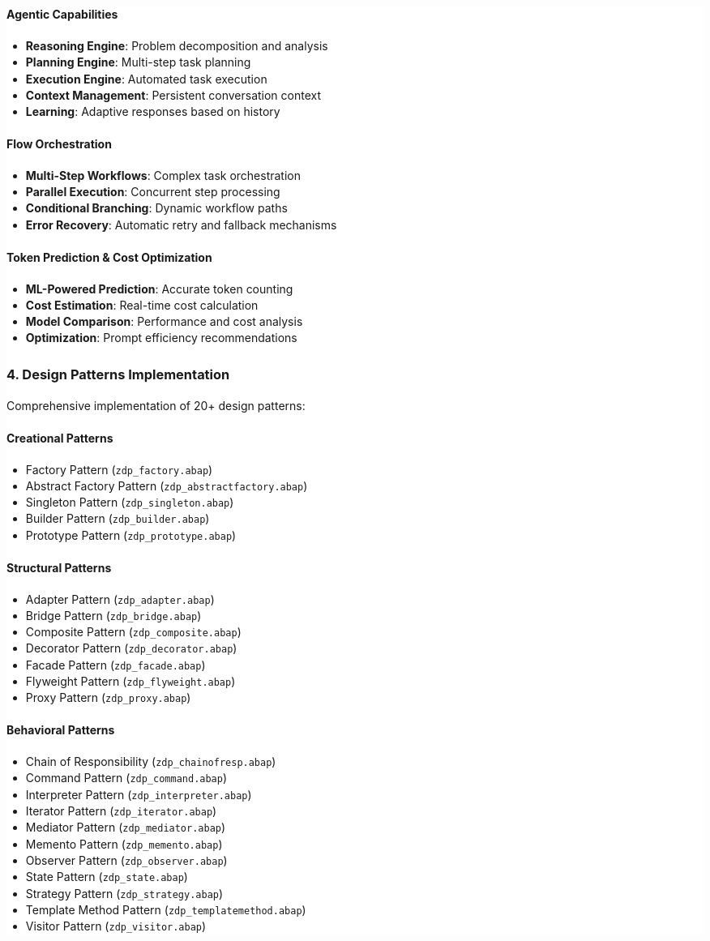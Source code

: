 #### Agentic Capabilities
- **Reasoning Engine**: Problem decomposition and analysis
- **Planning Engine**: Multi-step task planning
- **Execution Engine**: Automated task execution
- **Context Management**: Persistent conversation context
- **Learning**: Adaptive responses based on history

#### Flow Orchestration
- **Multi-Step Workflows**: Complex task orchestration
- **Parallel Execution**: Concurrent step processing
- **Conditional Branching**: Dynamic workflow paths
- **Error Recovery**: Automatic retry and fallback mechanisms

#### Token Prediction & Cost Optimization
- **ML-Powered Prediction**: Accurate token counting
- **Cost Estimation**: Real-time cost calculation
- **Model Comparison**: Performance and cost analysis
- **Optimization**: Prompt efficiency recommendations

### 4. Design Patterns Implementation

Comprehensive implementation of 20+ design patterns:

#### Creational Patterns
- Factory Pattern (`zdp_factory.abap`)
- Abstract Factory Pattern (`zdp_abstractfactory.abap`)
- Singleton Pattern (`zdp_singleton.abap`)
- Builder Pattern (`zdp_builder.abap`)
- Prototype Pattern (`zdp_prototype.abap`)

#### Structural Patterns
- Adapter Pattern (`zdp_adapter.abap`)
- Bridge Pattern (`zdp_bridge.abap`)
- Composite Pattern (`zdp_composite.abap`)
- Decorator Pattern (`zdp_decorator.abap`)
- Facade Pattern (`zdp_facade.abap`)
- Flyweight Pattern (`zdp_flyweight.abap`)
- Proxy Pattern (`zdp_proxy.abap`)

#### Behavioral Patterns
- Chain of Responsibility (`zdp_chainofresp.abap`)
- Command Pattern (`zdp_command.abap`)
- Interpreter Pattern (`zdp_interpreter.abap`)
- Iterator Pattern (`zdp_iterator.abap`)
- Mediator Pattern (`zdp_mediator.abap`)
- Memento Pattern (`zdp_memento.abap`)
- Observer Pattern (`zdp_observer.abap`)
- State Pattern (`zdp_state.abap`)
- Strategy Pattern (`zdp_strategy.abap`)
- Template Method Pattern (`zdp_templatemethod.abap`)
- Visitor Pattern (`zdp_visitor.abap`)
